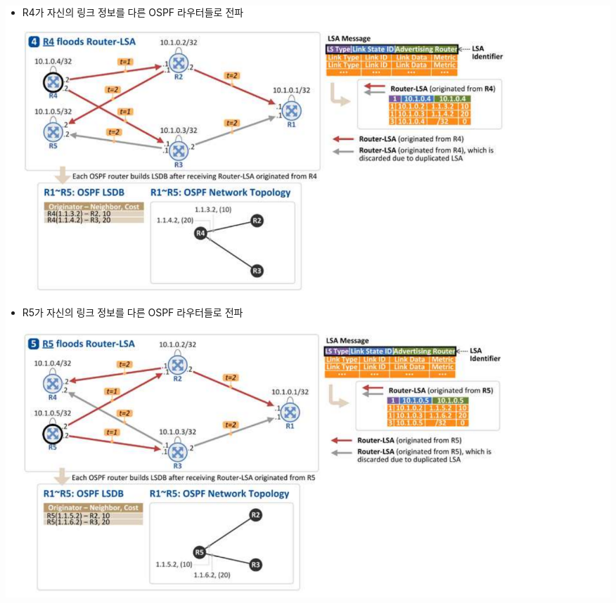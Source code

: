 - R4가 자신의 링크 정보를 다른 OSPF 라우터들로 전파

  <img src="assets/image-20230302002849547.png" alt="image-20230302002849547" style="zoom:67%;" />

- R5가 자신의 링크 정보를 다른 OSPF 라우터들로 전파

  <img src="assets/image-20230302003218783.png" alt="image-20230302003218783" style="zoom:67%;" />
